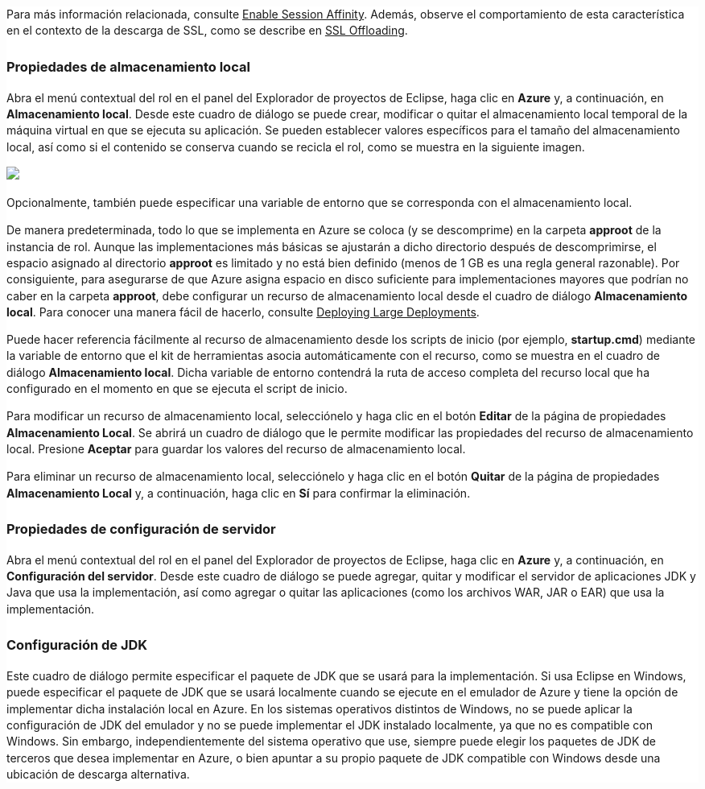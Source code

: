 Para más información relacionada, consulte [Enable Session Affinity][]. Además, observe el comportamiento de esta característica en el contexto de la descarga de SSL, como se describe en [SSL Offloading][].

<a name="local_storage_properties"></a>
### Propiedades de almacenamiento local ###

Abra el menú contextual del rol en el panel del Explorador de proyectos de Eclipse, haga clic en **Azure** y, a continuación, en **Almacenamiento local**. Desde este cuadro de diálogo se puede crear, modificar o quitar el almacenamiento local temporal de la máquina virtual en que se ejecuta su aplicación. Se pueden establecer valores específicos para el tamaño del almacenamiento local, así como si el contenido se conserva cuando se recicla el rol, como se muestra en la siguiente imagen.

![][ic719508]

Opcionalmente, también puede especificar una variable de entorno que se corresponda con el almacenamiento local.

De manera predeterminada, todo lo que se implementa en Azure se coloca (y se descomprime) en la carpeta **approot** de la instancia de rol. Aunque las implementaciones más básicas se ajustarán a dicho directorio después de descomprimirse, el espacio asignado al directorio **approot** es limitado y no está bien definido (menos de 1 GB es una regla general razonable). Por consiguiente, para asegurarse de que Azure asigna espacio en disco suficiente para implementaciones mayores que podrían no caber en la carpeta **approot**, debe configurar un recurso de almacenamiento local desde el cuadro de diálogo **Almacenamiento local**. Para conocer una manera fácil de hacerlo, consulte [Deploying Large Deployments][].

Puede hacer referencia fácilmente al recurso de almacenamiento desde los scripts de inicio (por ejemplo, **startup.cmd**) mediante la variable de entorno que el kit de herramientas asocia automáticamente con el recurso, como se muestra en el cuadro de diálogo **Almacenamiento local**. Dicha variable de entorno contendrá la ruta de acceso completa del recurso local que ha configurado en el momento en que se ejecuta el script de inicio.

Para modificar un recurso de almacenamiento local, selecciónelo y haga clic en el botón **Editar** de la página de propiedades **Almacenamiento Local**. Se abrirá un cuadro de diálogo que le permite modificar las propiedades del recurso de almacenamiento local. Presione **Aceptar** para guardar los valores del recurso de almacenamiento local.

Para eliminar un recurso de almacenamiento local, selecciónelo y haga clic en el botón **Quitar** de la página de propiedades **Almacenamiento Local** y, a continuación, haga clic en **Sí** para confirmar la eliminación.

<a name="server_configuration_properties"></a>
### Propiedades de configuración de servidor ###

Abra el menú contextual del rol en el panel del Explorador de proyectos de Eclipse, haga clic en **Azure** y, a continuación, en **Configuración del servidor**. Desde este cuadro de diálogo se puede agregar, quitar y modificar el servidor de aplicaciones JDK y Java que usa la implementación, así como agregar o quitar las aplicaciones (como los archivos WAR, JAR o EAR) que usa la implementación.

### Configuración de JDK ###

Este cuadro de diálogo permite especificar el paquete de JDK que se usará para la implementación. Si usa Eclipse en Windows, puede especificar el paquete de JDK que se usará localmente cuando se ejecute en el emulador de Azure y tiene la opción de implementar dicha instalación local en Azure. En los sistemas operativos distintos de Windows, no se puede aplicar la configuración de JDK del emulador y no se puede implementar el JDK instalado localmente, ya que no es compatible con Windows. Sin embargo, independientemente del sistema operativo que use, siempre puede elegir los paquetes de JDK de terceros que desea implementar en Azure, o bien apuntar a su propio paquete de JDK compatible con Windows desde una ubicación de descarga alternativa.


[Centro para desarrolladores de Java de Azure]: http://go.microsoft.com/fwlink/?LinkID=699547
[Portal de administración de Azure]: http://go.microsoft.com/fwlink/?LinkID=512959
[Kit de herramientas de Azure para Eclipse]: http://go.microsoft.com/fwlink/?LinkID=699529
[Propiedades del proyecto de Azure]: http://go.microsoft.com/fwlink/?LinkID=699524
[Lista de cuentas de almacenamiento de Azure]: http://go.microsoft.com/fwlink/?LinkID=699528
[resumen del paquete com.microsoft.windowsazure.serviceruntime]: http://azure.github.io/azure-sdk-for-java/com/microsoft/windowsazure/serviceruntime/package-summary.html
[Creación de una aplicación Hola a todos para Azure en Eclipse]: http://go.microsoft.com/fwlink/?LinkID=699533
[Depuración de una instancia de rol específica en una implementación de varias instancias]: http://go.microsoft.com/fwlink/?LinkID=699535#debugging_specific_role_instance
[Depuración de aplicaciones de Azure en Eclipse]: http://go.microsoft.com/fwlink/?LinkID=699535
[Deploying Large Deployments]: http://go.microsoft.com/fwlink/?LinkID=699536
[Uso de almacenamiento en caché colocado]: http://go.microsoft.com/fwlink/?LinkID=699542
[Uso de la descarga de SSL]: http://go.microsoft.com/fwlink/?LinkID=699545
[Instalación del Kit de herramientas de Azure para Eclipse]: http://go.microsoft.com/fwlink/?LinkId=699546
[Enable Session Affinity]: http://go.microsoft.com/fwlink/?LinkID=699548
[SSL Offloading]: http://go.microsoft.com/fwlink/?LinkID=699549
[Descarga de SSL]: http://go.microsoft.com/fwlink/?LinkID=699549
[ic789599]: ./media/azure-toolkit-for-eclipse-azure-role-properties/ic789599.png
[ic719499]: ./media/azure-toolkit-for-eclipse-azure-role-properties/ic719499.png
[ic719483]: ./media/azure-toolkit-for-eclipse-azure-role-properties/ic719483.png
[ic719501]: ./media/azure-toolkit-for-eclipse-azure-role-properties/ic719501.png
[ic710964]: ./media/azure-toolkit-for-eclipse-azure-role-properties/ic710964.png
[ic719502]: ./media/azure-toolkit-for-eclipse-azure-role-properties/ic719502.png
[ic719503]: ./media/azure-toolkit-for-eclipse-azure-role-properties/ic719503.png
[ic719504]: ./media/azure-toolkit-for-eclipse-azure-role-properties/ic719504.png
[ic719505]: ./media/azure-toolkit-for-eclipse-azure-role-properties/ic719505.png
[ic710897]: ./media/azure-toolkit-for-eclipse-azure-role-properties/ic710897.png
[ic719506]: ./media/azure-toolkit-for-eclipse-azure-role-properties/ic719506.png
[ic659268]: ./media/azure-toolkit-for-eclipse-azure-role-properties/ic659268.png
[ic552233]: ./media/azure-toolkit-for-eclipse-azure-role-properties/ic552233.png
[ic719492]: ./media/azure-toolkit-for-eclipse-azure-role-properties/ic719492.png
[ic719508]: ./media/azure-toolkit-for-eclipse-azure-role-properties/ic719508.png
[ic780647]: ./media/azure-toolkit-for-eclipse-azure-role-properties/ic780647.png
[ic789643]: ./media/azure-toolkit-for-eclipse-azure-role-properties/ic789643.png
[ic780648]: ./media/azure-toolkit-for-eclipse-azure-role-properties/ic780648.png
[ic789643]: ./media/azure-toolkit-for-eclipse-azure-role-properties/ic789643.png
[ic796926]: ./media/azure-toolkit-for-eclipse-azure-role-properties/ic796926.png
[ic719512]: ./media/azure-toolkit-for-eclipse-azure-role-properties/ic719512.png
[ic719481]: ./media/azure-toolkit-for-eclipse-azure-role-properties/ic719481.png